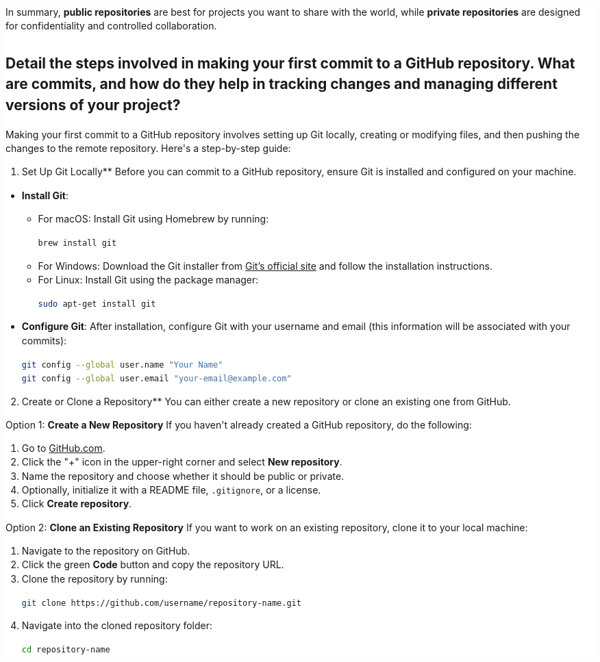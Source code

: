 In summary, **public repositories** are best for projects you want to share with the world, while **private repositories** are designed for confidentiality and controlled collaboration.


## Detail the steps involved in making your first commit to a GitHub repository. What are commits, and how do they help in tracking changes and managing different versions of your project?
Making your first commit to a GitHub repository involves setting up Git locally, creating or modifying files, and then pushing the changes to the remote repository. Here's a step-by-step guide:

1. Set Up Git Locally**
Before you can commit to a GitHub repository, ensure Git is installed and configured on your machine.

- **Install Git**:
  - For macOS: Install Git using Homebrew by running:
    ```bash
    brew install git
    ```
  - For Windows: Download the Git installer from [Git’s official site](https://git-scm.com/) and follow the installation instructions.
  - For Linux: Install Git using the package manager:
    ```bash
    sudo apt-get install git
    ```

- **Configure Git**:
  After installation, configure Git with your username and email (this information will be associated with your commits):
  ```bash
  git config --global user.name "Your Name"
  git config --global user.email "your-email@example.com"
  ```

2. Create or Clone a Repository**
You can either create a new repository or clone an existing one from GitHub.

Option 1: **Create a New Repository**
If you haven't already created a GitHub repository, do the following:
1. Go to [GitHub.com](https://github.com).
2. Click the "+" icon in the upper-right corner and select **New repository**.
3. Name the repository and choose whether it should be public or private.
4. Optionally, initialize it with a README file, `.gitignore`, or a license.
5. Click **Create repository**.

Option 2: **Clone an Existing Repository**
If you want to work on an existing repository, clone it to your local machine:
1. Navigate to the repository on GitHub.
2. Click the green **Code** button and copy the repository URL.
3. Clone the repository by running:
   ```bash
   git clone https://github.com/username/repository-name.git
   ```
4. Navigate into the cloned repository folder:
   ```bash
   cd repository-name
   ```
